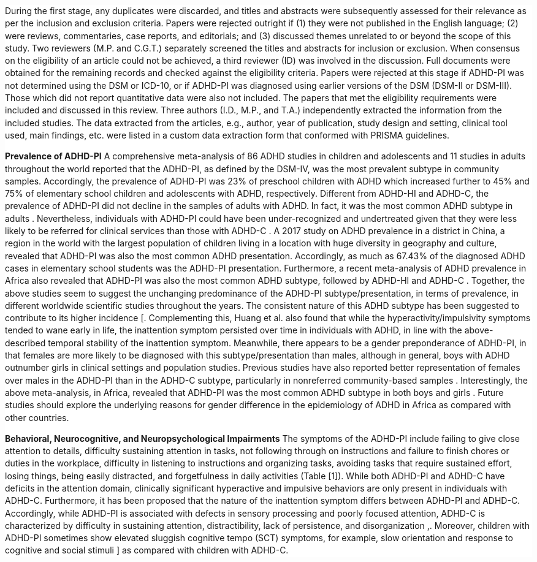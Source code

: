 During the first stage, any duplicates were discarded, and titles and abstracts were subsequently assessed for their relevance as per the inclusion and exclusion criteria. Papers were rejected outright if (1) they were not published in the English language; (2) were reviews, commentaries, case reports, and editorials; and (3) discussed themes unrelated to or beyond the scope of this study. Two reviewers (M.P. and C.G.T.) separately screened the titles and abstracts for inclusion or exclusion. When consensus on the eligibility of an article could not be achieved, a third reviewer (ID) was involved in the discussion. Full documents were obtained for the remaining records and checked against the eligibility criteria. Papers were rejected at this stage if ADHD-PI was not determined using the DSM or ICD-10, or if ADHD-PI was diagnosed using earlier versions of the DSM (DSM-II or DSM-III). Those which did not report quantitative data were also not included. The papers that met the eligibility requirements were included and discussed in this review. Three authors (I.D., M.P., and T.A.) independently extracted the information from the included studies. The data extracted from the articles, e.g., author, year of publication, study design and setting, clinical tool used, main findings, etc. were listed in a custom data extraction form that conformed with PRISMA guidelines.


**Prevalence of ADHD-PI**
A comprehensive meta-analysis of 86 ADHD studies in children and adolescents and 11 studies in adults throughout the world reported that the ADHD-PI, as defined by the DSM-IV, was the most prevalent subtype in community samples. Accordingly, the prevalence of ADHD-PI was 23% of preschool children with ADHD which increased further to 45% and 75% of elementary school children and adolescents with ADHD, respectively. Different from ADHD-HI and ADHD-C, the prevalence of ADHD-PI did not decline in the samples of adults with ADHD. In fact, it was the most common ADHD subtype in adults . Nevertheless, individuals with ADHD-PI could have been under-recognized and undertreated given that they were less likely to be referred for clinical services than those with ADHD-C . A 2017 study on ADHD prevalence in a district in China, a region in the world with the largest population of children living in a location with huge diversity in geography and culture, revealed that ADHD-PI was also the most common ADHD presentation. Accordingly, as much as 67.43% of the diagnosed ADHD cases in elementary school students was the ADHD-PI presentation. Furthermore, a recent meta-analysis of ADHD prevalence in Africa also revealed that ADHD-PI was also the most common ADHD subtype, followed by ADHD-HI and ADHD-C . Together, the above studies seem to suggest the unchanging predominance of the ADHD-PI subtype/presentation, in terms of prevalence, in different worldwide scientific studies throughout the years. The consistent nature of this ADHD subtype has been suggested to contribute to its higher incidence [. Complementing this, Huang et al.  also found that while the hyperactivity/impulsivity symptoms tended to wane early in life, the inattention symptom persisted over time in individuals with ADHD, in line with the above-described temporal stability of the inattention symptom. Meanwhile, there appears to be a gender preponderance of ADHD-PI, in that females are more likely to be diagnosed with this subtype/presentation than males, although in general, boys with ADHD outnumber girls in clinical settings and population studies. Previous studies have also reported better representation of females over males in the ADHD-PI than in the ADHD-C subtype, particularly in nonreferred community-based samples . Interestingly, the above meta-analysis, in Africa, revealed that ADHD-PI was the most common ADHD subtype in both boys and girls . Future studies should explore the underlying reasons for gender difference in the epidemiology of ADHD in Africa as compared with other countries.

**Behavioral, Neurocognitive, and Neuropsychological Impairments**
The symptoms of the ADHD-PI include failing to give close attention to details, difficulty sustaining attention in tasks, not following through on instructions and failure to finish chores or duties in the workplace, difficulty in listening to instructions and organizing tasks, avoiding tasks that require sustained effort, losing things, being easily distracted, and forgetfulness in daily activities (Table [1]). While both ADHD-PI and ADHD-C have deficits in the attention domain, clinically significant hyperactive and impulsive behaviors are only present in individuals with ADHD-C. Furthermore, it has been proposed that the nature of the inattention symptom differs between ADHD-PI and ADHD-C. Accordingly, while ADHD-PI is associated with defects in sensory processing and poorly focused attention, ADHD-C is characterized by difficulty in sustaining attention, distractibility, lack of persistence, and disorganization ,. Moreover, children with ADHD-PI sometimes show elevated sluggish cognitive tempo (SCT) symptoms, for example, slow orientation and response to cognitive and social stimuli ] as compared with children with ADHD-C.
